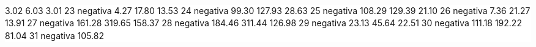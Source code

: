    <td style="text-align:right;"> 3.02 </td>
   <td style="text-align:right;"> 6.03 </td>
   <td style="text-align:right;"> 3.01 </td>
  </tr>
  <tr>
   <td style="text-align:right;"> 23 </td>
   <td style="text-align:left;"> negativa </td>
   <td style="text-align:right;"> 4.27 </td>
   <td style="text-align:right;"> 17.80 </td>
   <td style="text-align:right;"> 13.53 </td>
  </tr>
  <tr>
   <td style="text-align:right;"> 24 </td>
   <td style="text-align:left;"> negativa </td>
   <td style="text-align:right;"> 99.30 </td>
   <td style="text-align:right;"> 127.93 </td>
   <td style="text-align:right;"> 28.63 </td>
  </tr>
  <tr>
   <td style="text-align:right;"> 25 </td>
   <td style="text-align:left;"> negativa </td>
   <td style="text-align:right;"> 108.29 </td>
   <td style="text-align:right;"> 129.39 </td>
   <td style="text-align:right;"> 21.10 </td>
  </tr>
  <tr>
   <td style="text-align:right;"> 26 </td>
   <td style="text-align:left;"> negativa </td>
   <td style="text-align:right;"> 7.36 </td>
   <td style="text-align:right;"> 21.27 </td>
   <td style="text-align:right;"> 13.91 </td>
  </tr>
  <tr>
   <td style="text-align:right;"> 27 </td>
   <td style="text-align:left;"> negativa </td>
   <td style="text-align:right;"> 161.28 </td>
   <td style="text-align:right;"> 319.65 </td>
   <td style="text-align:right;"> 158.37 </td>
  </tr>
  <tr>
   <td style="text-align:right;"> 28 </td>
   <td style="text-align:left;"> negativa </td>
   <td style="text-align:right;"> 184.46 </td>
   <td style="text-align:right;"> 311.44 </td>
   <td style="text-align:right;"> 126.98 </td>
  </tr>
  <tr>
   <td style="text-align:right;"> 29 </td>
   <td style="text-align:left;"> negativa </td>
   <td style="text-align:right;"> 23.13 </td>
   <td style="text-align:right;"> 45.64 </td>
   <td style="text-align:right;"> 22.51 </td>
  </tr>
  <tr>
   <td style="text-align:right;"> 30 </td>
   <td style="text-align:left;"> negativa </td>
   <td style="text-align:right;"> 111.18 </td>
   <td style="text-align:right;"> 192.22 </td>
   <td style="text-align:right;"> 81.04 </td>
  </tr>
  <tr>
   <td style="text-align:right;"> 31 </td>
   <td style="text-align:left;"> negativa </td>
   <td style="text-align:right;"> 105.82 </td>